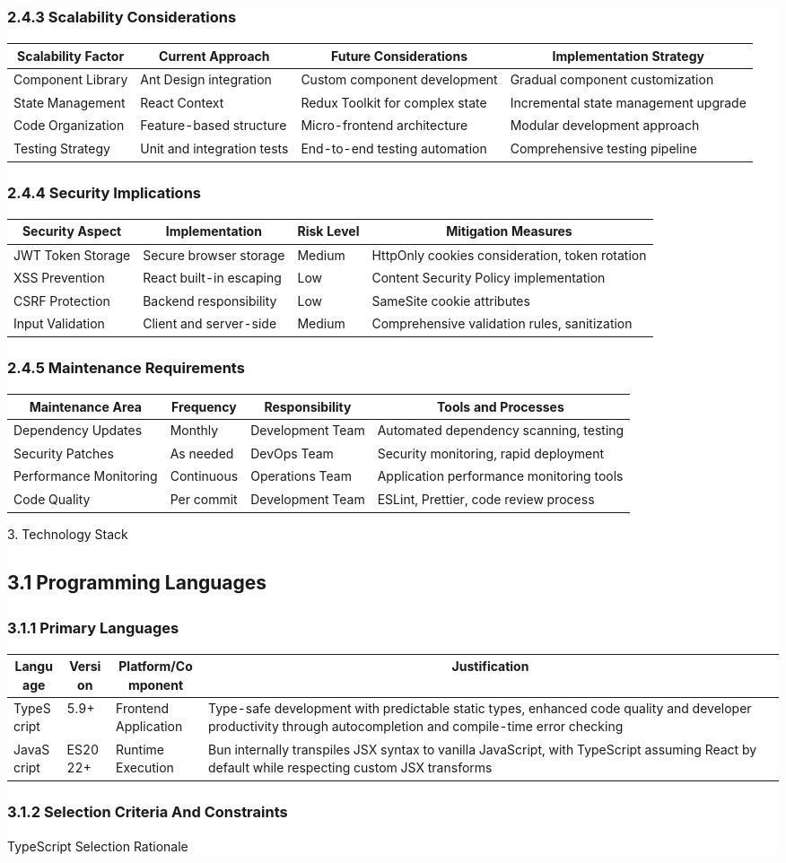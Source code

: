 ### 2.4.3 Scalability Considerations

| Scalability Factor | Current Approach | Future Considerations | Implementation Strategy |
| ----- | ----- | ----- | ----- |
| Component Library | Ant Design integration | Custom component development | Gradual component customization |
| State Management | React Context | Redux Toolkit for complex state | Incremental state management upgrade |
| Code Organization | Feature-based structure | Micro-frontend architecture | Modular development approach |
| Testing Strategy | Unit and integration tests | End-to-end testing automation | Comprehensive testing pipeline |

### 2.4.4 Security Implications

| Security Aspect | Implementation | Risk Level | Mitigation Measures |
| ----- | ----- | ----- | ----- |
| JWT Token Storage | Secure browser storage | Medium | HttpOnly cookies consideration, token rotation |
| XSS Prevention | React built-in escaping | Low | Content Security Policy implementation |
| CSRF Protection | Backend responsibility | Low | SameSite cookie attributes |
| Input Validation | Client and server-side | Medium | Comprehensive validation rules, sanitization |

### 2.4.5 Maintenance Requirements

| Maintenance Area | Frequency | Responsibility | Tools and Processes |
| ----- | ----- | ----- | ----- |
| Dependency Updates | Monthly | Development Team | Automated dependency scanning, testing |
| Security Patches | As needed | DevOps Team | Security monitoring, rapid deployment |
| Performance Monitoring | Continuous | Operations Team | Application performance monitoring tools |
| Code Quality | Per commit | Development Team | ESLint, Prettier, code review process |

3\. Technology Stack

## 3.1 Programming Languages

### 3.1.1 Primary Languages

| Language | Version | Platform/Component | Justification |
| ----- | ----- | ----- | ----- |
| TypeScript | 5.9+ | Frontend Application | Type-safe development with predictable static types, enhanced code quality and developer productivity through autocompletion and compile-time error checking |
| JavaScript | ES2022+ | Runtime Execution | Bun internally transpiles JSX syntax to vanilla JavaScript, with TypeScript assuming React by default while respecting custom JSX transforms |

### 3.1.2 Selection Criteria And Constraints

TypeScript Selection Rationale
